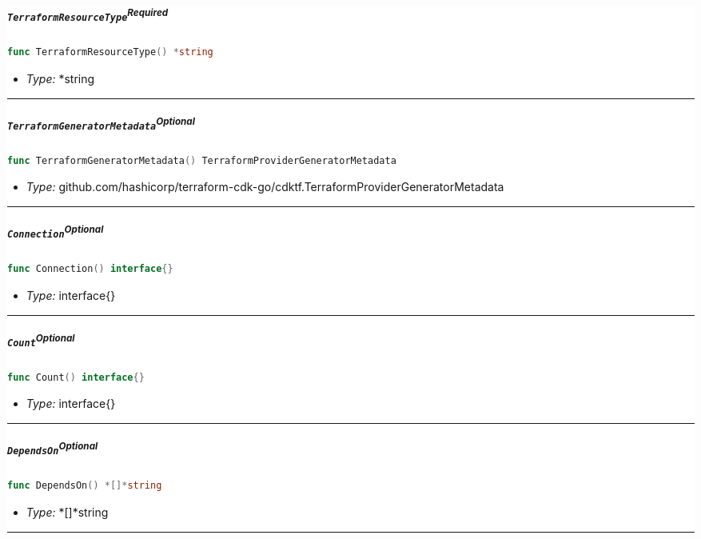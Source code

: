 
##### `TerraformResourceType`<sup>Required</sup> <a name="TerraformResourceType" id="@cdktf/provider-cloudflare.firewallRule.FirewallRule.property.terraformResourceType"></a>

```go
func TerraformResourceType() *string
```

- *Type:* *string

---

##### `TerraformGeneratorMetadata`<sup>Optional</sup> <a name="TerraformGeneratorMetadata" id="@cdktf/provider-cloudflare.firewallRule.FirewallRule.property.terraformGeneratorMetadata"></a>

```go
func TerraformGeneratorMetadata() TerraformProviderGeneratorMetadata
```

- *Type:* github.com/hashicorp/terraform-cdk-go/cdktf.TerraformProviderGeneratorMetadata

---

##### `Connection`<sup>Optional</sup> <a name="Connection" id="@cdktf/provider-cloudflare.firewallRule.FirewallRule.property.connection"></a>

```go
func Connection() interface{}
```

- *Type:* interface{}

---

##### `Count`<sup>Optional</sup> <a name="Count" id="@cdktf/provider-cloudflare.firewallRule.FirewallRule.property.count"></a>

```go
func Count() interface{}
```

- *Type:* interface{}

---

##### `DependsOn`<sup>Optional</sup> <a name="DependsOn" id="@cdktf/provider-cloudflare.firewallRule.FirewallRule.property.dependsOn"></a>

```go
func DependsOn() *[]*string
```

- *Type:* *[]*string

---
